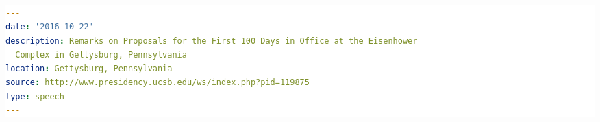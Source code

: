 ```yaml
---
date: '2016-10-22'
description: Remarks on Proposals for the First 100 Days in Office at the Eisenhower
  Complex in Gettysburg, Pennsylvania
location: Gettysburg, Pennsylvania
source: http://www.presidency.ucsb.edu/ws/index.php?pid=119875
type: speech
---
```

